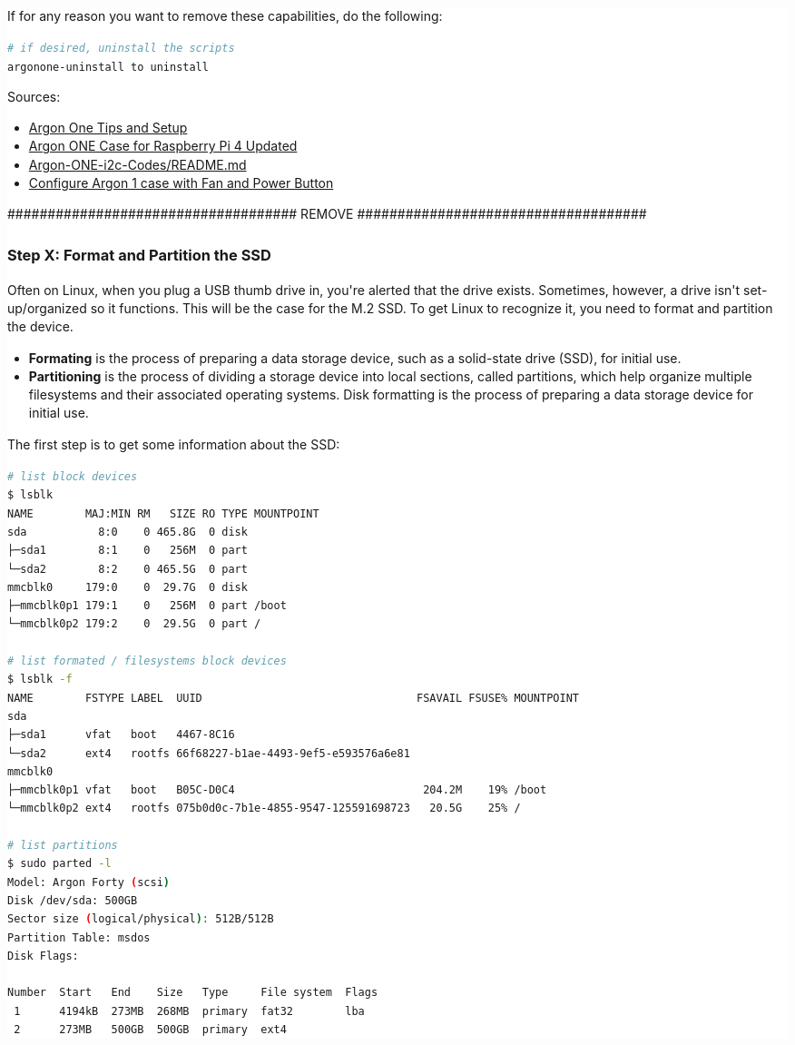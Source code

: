 If for any reason you want to remove these capabilities, do the following:

```bash
# if desired, uninstall the scripts
argonone-uninstall to uninstall
```

Sources:

* [Argon One Tips and Setup](http://wagnerstechtalk.com/argonone/)
* [Argon ONE Case for Raspberry Pi 4 Updated](https://tech.scargill.net/argon-one-case-for-raspberry-pi4/)
* [Argon-ONE-i2c-Codes/README.md](https://github.com/Argon40Tech/Argon-ONE-i2c-Codes/blob/master/README.md)
* [Configure Argon 1 case with Fan and Power Button](https://www.yodeck.com/docs/display/YO/Configure+Argon+1+case+with+Fan+and+Power+Button)


#################################### REMOVE ####################################


### Step X: Format and Partition the SSD
Often on Linux, when you plug a USB thumb drive in, you're alerted that the drive exists.
Sometimes, however, a drive isn't set-up/organized so it functions.
This will be the case for the M.2 SSD.
To get Linux to recognize it, you need to format and partition the device.

* **Formating** is the process of preparing a data storage device, such as a solid-state drive (SSD), for initial use.
* **Partitioning** is the process of dividing a storage device into local sections,
called partitions, which help organize multiple filesystems and their associated operating systems.
Disk formatting is the process of preparing a data storage device for initial use.

The first step is to get some information about the SSD:

```bash
# list block devices
$ lsblk
NAME        MAJ:MIN RM   SIZE RO TYPE MOUNTPOINT
sda           8:0    0 465.8G  0 disk
├─sda1        8:1    0   256M  0 part
└─sda2        8:2    0 465.5G  0 part
mmcblk0     179:0    0  29.7G  0 disk
├─mmcblk0p1 179:1    0   256M  0 part /boot
└─mmcblk0p2 179:2    0  29.5G  0 part /

# list formated / filesystems block devices
$ lsblk -f
NAME        FSTYPE LABEL  UUID                                 FSAVAIL FSUSE% MOUNTPOINT
sda
├─sda1      vfat   boot   4467-8C16
└─sda2      ext4   rootfs 66f68227-b1ae-4493-9ef5-e593576a6e81
mmcblk0
├─mmcblk0p1 vfat   boot   B05C-D0C4                             204.2M    19% /boot
└─mmcblk0p2 ext4   rootfs 075b0d0c-7b1e-4855-9547-125591698723   20.5G    25% /

# list partitions
$ sudo parted -l
Model: Argon Forty (scsi)
Disk /dev/sda: 500GB
Sector size (logical/physical): 512B/512B
Partition Table: msdos
Disk Flags:

Number  Start   End    Size   Type     File system  Flags
 1      4194kB  273MB  268MB  primary  fat32        lba
 2      273MB   500GB  500GB  primary  ext4

```
